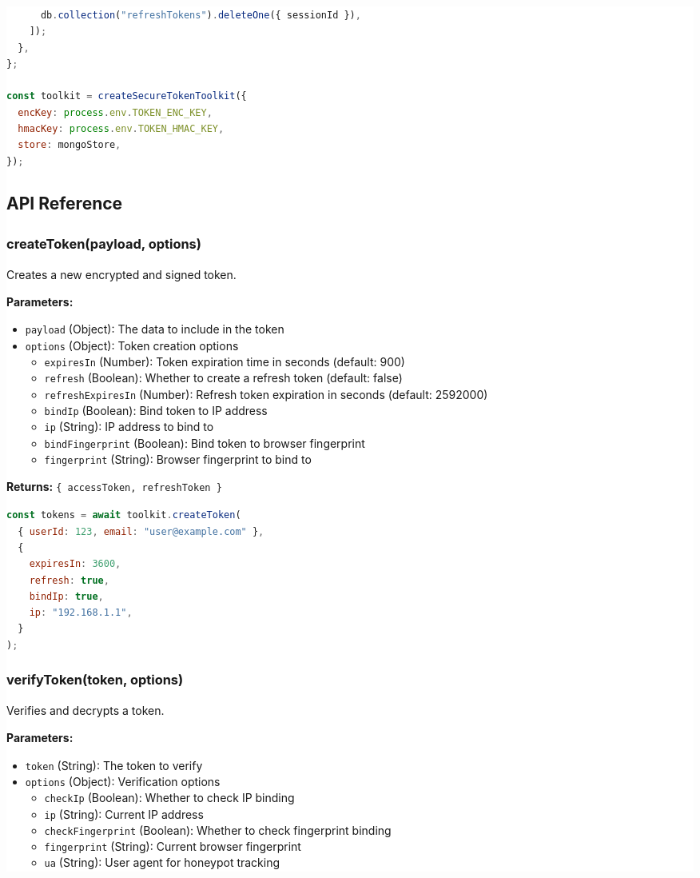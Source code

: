 ```javascript
      db.collection("refreshTokens").deleteOne({ sessionId }),
    ]);
  },
};

const toolkit = createSecureTokenToolkit({
  encKey: process.env.TOKEN_ENC_KEY,
  hmacKey: process.env.TOKEN_HMAC_KEY,
  store: mongoStore,
});
```

## API Reference

### createToken(payload, options)

Creates a new encrypted and signed token.

**Parameters:**

- `payload` (Object): The data to include in the token
- `options` (Object): Token creation options
  - `expiresIn` (Number): Token expiration time in seconds (default: 900)
  - `refresh` (Boolean): Whether to create a refresh token (default: false)
  - `refreshExpiresIn` (Number): Refresh token expiration in seconds (default: 2592000)
  - `bindIp` (Boolean): Bind token to IP address
  - `ip` (String): IP address to bind to
  - `bindFingerprint` (Boolean): Bind token to browser fingerprint
  - `fingerprint` (String): Browser fingerprint to bind to

**Returns:** `{ accessToken, refreshToken }`

```javascript
const tokens = await toolkit.createToken(
  { userId: 123, email: "user@example.com" },
  {
    expiresIn: 3600,
    refresh: true,
    bindIp: true,
    ip: "192.168.1.1",
  }
);
```

### verifyToken(token, options)

Verifies and decrypts a token.

**Parameters:**

- `token` (String): The token to verify
- `options` (Object): Verification options
  - `checkIp` (Boolean): Whether to check IP binding
  - `ip` (String): Current IP address
  - `checkFingerprint` (Boolean): Whether to check fingerprint binding
  - `fingerprint` (String): Current browser fingerprint
  - `ua` (String): User agent for honeypot tracking
